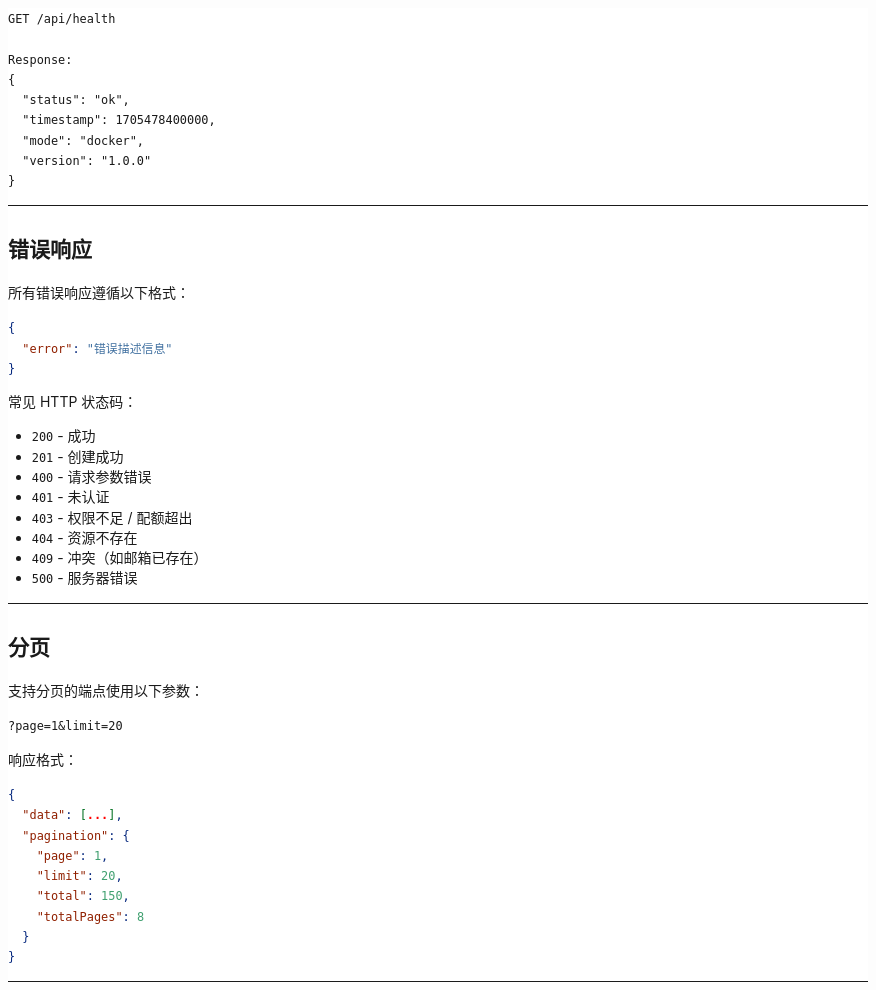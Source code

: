 ```
GET /api/health

Response:
{
  "status": "ok",
  "timestamp": 1705478400000,
  "mode": "docker",
  "version": "1.0.0"
}
```

---

## 错误响应

所有错误响应遵循以下格式：

```json
{
  "error": "错误描述信息"
}
```

常见 HTTP 状态码：
- `200` - 成功
- `201` - 创建成功
- `400` - 请求参数错误
- `401` - 未认证
- `403` - 权限不足 / 配额超出
- `404` - 资源不存在
- `409` - 冲突（如邮箱已存在）
- `500` - 服务器错误

---

## 分页

支持分页的端点使用以下参数：

```
?page=1&limit=20
```

响应格式：

```json
{
  "data": [...],
  "pagination": {
    "page": 1,
    "limit": 20,
    "total": 150,
    "totalPages": 8
  }
}
```

---